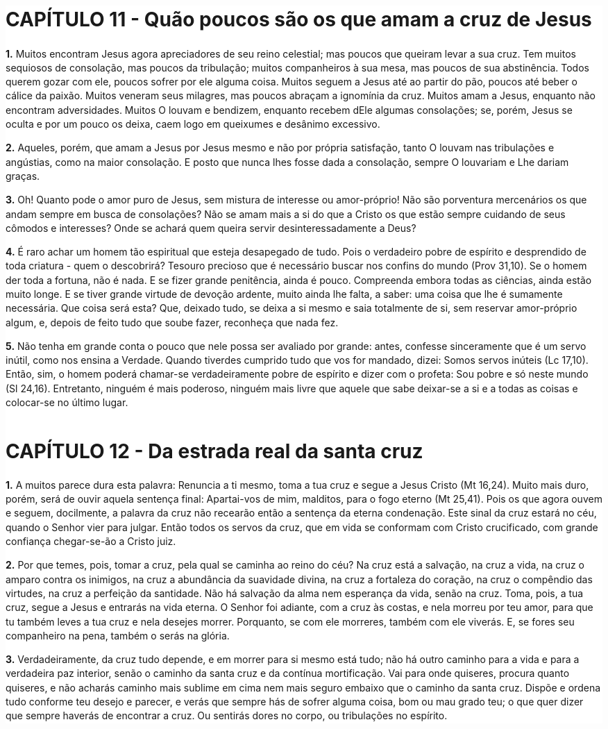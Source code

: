 # CAPÍTULO 11 - Quão poucos são os que amam a cruz de Jesus
**1.** Muitos encontram Jesus agora apreciadores de seu reino celestial; mas poucos que queiram levar a sua cruz. Tem muitos sequiosos de consolação, mas poucos da tribulação; muitos companheiros à sua mesa, mas poucos de sua abstinência. Todos querem gozar com ele, poucos sofrer por ele alguma coisa. Muitos seguem a Jesus até ao partir do pão, poucos até beber o cálice da paixão. Muitos veneram seus milagres, mas poucos abraçam a ignomínia da cruz. Muitos amam a Jesus, enquanto não encontram adversidades. Muitos O louvam e bendizem, enquanto recebem dEle algumas consolações; se, porém, Jesus se oculta e por um pouco os deixa, caem logo em queixumes e desânimo excessivo.

**2.** Aqueles, porém, que amam a Jesus por Jesus mesmo e não por própria satisfação, tanto O louvam nas tribulações e angústias, como na maior consolação. E posto que nunca lhes fosse dada a consolação, sempre O louvariam e Lhe dariam graças.

**3.** Oh! Quanto pode o amor puro de Jesus, sem mistura de interesse ou amor-próprio! Não são porventura mercenários os que andam sempre em busca de consolações? Não se amam mais a si do que a Cristo os que estão sempre cuidando de seus cômodos e interesses? Onde se achará quem queira servir desinteressadamente a Deus?

**4.** É raro achar um homem tão espiritual que esteja desapegado de tudo. Pois o verdadeiro pobre de espírito e desprendido de toda criatura - quem o descobrirá? Tesouro precioso que é necessário buscar nos confins do mundo (Prov 31,10). Se o homem der toda a fortuna, não é nada. E se fizer grande penitência, ainda é pouco. Compreenda embora todas as ciências, ainda estão muito longe. E se tiver grande virtude de devoção ardente, muito ainda lhe falta, a saber: uma coisa que lhe é sumamente necessária. Que coisa será esta? Que, deixado tudo, se deixa a si mesmo e saia totalmente de si, sem reservar amor-próprio algum, e, depois de feito tudo que soube fazer, reconheça que nada fez.

**5.** Não tenha em grande conta o pouco que nele possa ser avaliado por grande: antes, confesse sinceramente que é um servo inútil, como nos ensina a Verdade. Quando tiverdes cumprido tudo que vos for mandado, dizei: Somos servos inúteis (Lc 17,10). Então, sim, o homem poderá chamar-se verdadeiramente pobre de espírito e dizer com o profeta: Sou pobre e só neste mundo (Sl 24,16). Entretanto, ninguém é mais poderoso, ninguém mais livre que aquele que sabe deixar-se a si e a todas as coisas e colocar-se no último lugar. 

# CAPÍTULO 12 - Da estrada real da santa cruz
**1.** A muitos parece dura esta palavra: Renuncia a ti mesmo, toma a tua cruz e segue a Jesus Cristo (Mt 16,24). Muito mais duro, porém, será de ouvir aquela sentença final: Apartai-vos de mim, malditos, para o fogo eterno (Mt 25,41). Pois os que agora ouvem e seguem, docilmente, a palavra da cruz não recearão então a sentença da eterna condenação. Este sinal da cruz estará no céu, quando o Senhor vier para julgar. Então todos os servos da cruz, que em vida se conformam com Cristo crucificado, com grande confiança chegar-se-ão a Cristo juiz.

**2.** Por que temes, pois, tomar a cruz, pela qual se caminha ao reino do céu? Na cruz está a salvação, na cruz a vida, na cruz o amparo contra os inimigos, na cruz a abundância da suavidade divina, na cruz a fortaleza do coração, na cruz o compêndio das virtudes, na cruz a perfeição da santidade. Não há salvação da alma nem esperança da vida, senão na cruz. Toma, pois, a tua cruz, segue a Jesus e entrarás na vida eterna. O Senhor foi adiante, com a cruz às costas, e nela morreu por teu amor, para que tu também leves a tua cruz e nela desejes morrer. Porquanto, se com ele morreres, também com ele viverás. E, se fores seu companheiro na pena, também o serás na glória.

**3.** Verdadeiramente, da cruz tudo depende, e em morrer para si mesmo está tudo; não há outro caminho para a vida e para a verdadeira paz interior, senão o caminho da santa cruz e da contínua mortificação. Vai para onde quiseres, procura quanto quiseres, e não acharás caminho mais sublime em cima nem mais seguro embaixo que o caminho da santa cruz. Dispõe e ordena tudo conforme teu desejo e parecer, e verás que sempre hás de sofrer alguma coisa, bom ou mau grado teu; o que quer dizer que sempre haverás de encontrar a cruz. Ou sentirás dores no corpo, ou tribulações no espírito.
